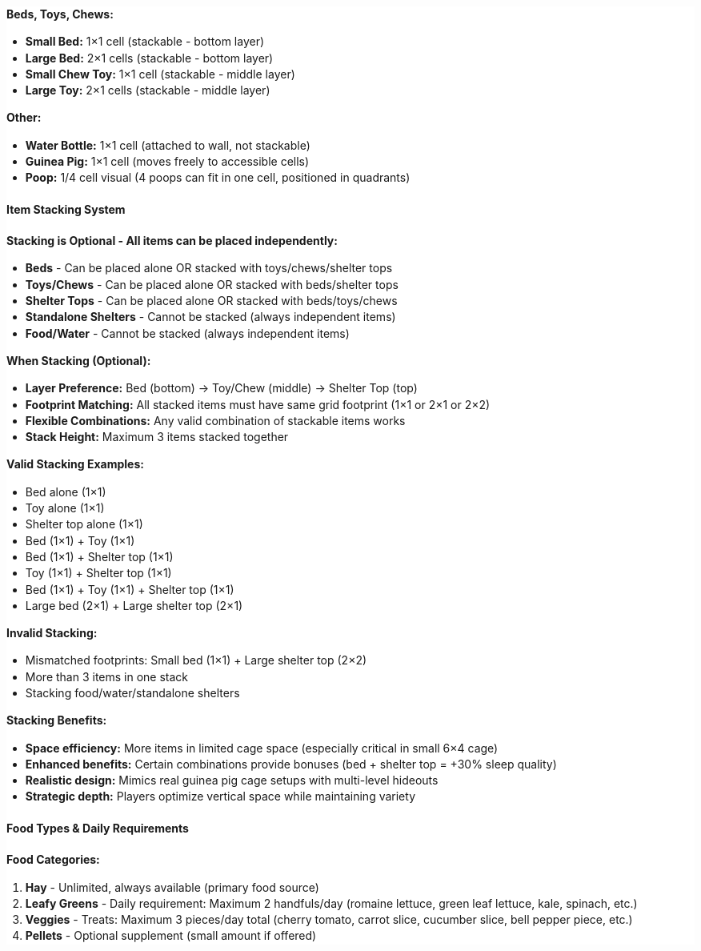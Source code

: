 **Beds, Toys, Chews:**
- **Small Bed:** 1×1 cell (stackable - bottom layer)
- **Large Bed:** 2×1 cells (stackable - bottom layer)
- **Small Chew Toy:** 1×1 cell (stackable - middle layer)
- **Large Toy:** 2×1 cells (stackable - middle layer)

**Other:**
- **Water Bottle:** 1×1 cell (attached to wall, not stackable)
- **Guinea Pig:** 1×1 cell (moves freely to accessible cells)
- **Poop:** 1/4 cell visual (4 poops can fit in one cell, positioned in quadrants)

#### Item Stacking System

**Stacking is Optional - All items can be placed independently:**
- **Beds** - Can be placed alone OR stacked with toys/chews/shelter tops
- **Toys/Chews** - Can be placed alone OR stacked with beds/shelter tops
- **Shelter Tops** - Can be placed alone OR stacked with beds/toys/chews
- **Standalone Shelters** - Cannot be stacked (always independent items)
- **Food/Water** - Cannot be stacked (always independent items)

**When Stacking (Optional):**
- **Layer Preference:** Bed (bottom) → Toy/Chew (middle) → Shelter Top (top)
- **Footprint Matching:** All stacked items must have same grid footprint (1×1 or 2×1 or 2×2)
- **Flexible Combinations:** Any valid combination of stackable items works
- **Stack Height:** Maximum 3 items stacked together

**Valid Stacking Examples:**
- Bed alone (1×1)
- Toy alone (1×1)
- Shelter top alone (1×1)
- Bed (1×1) + Toy (1×1)
- Bed (1×1) + Shelter top (1×1)
- Toy (1×1) + Shelter top (1×1)
- Bed (1×1) + Toy (1×1) + Shelter top (1×1)
- Large bed (2×1) + Large shelter top (2×1)

**Invalid Stacking:**
- Mismatched footprints: Small bed (1×1) + Large shelter top (2×2)
- More than 3 items in one stack
- Stacking food/water/standalone shelters

**Stacking Benefits:**
- **Space efficiency:** More items in limited cage space (especially critical in small 6×4 cage)
- **Enhanced benefits:** Certain combinations provide bonuses (bed + shelter top = +30% sleep quality)
- **Realistic design:** Mimics real guinea pig cage setups with multi-level hideouts
- **Strategic depth:** Players optimize vertical space while maintaining variety

#### Food Types & Daily Requirements

**Food Categories:**
1. **Hay** - Unlimited, always available (primary food source)
2. **Leafy Greens** - Daily requirement: Maximum 2 handfuls/day (romaine lettuce, green leaf lettuce, kale, spinach, etc.)
3. **Veggies** - Treats: Maximum 3 pieces/day total (cherry tomato, carrot slice, cucumber slice, bell pepper piece, etc.)
4. **Pellets** - Optional supplement (small amount if offered)
